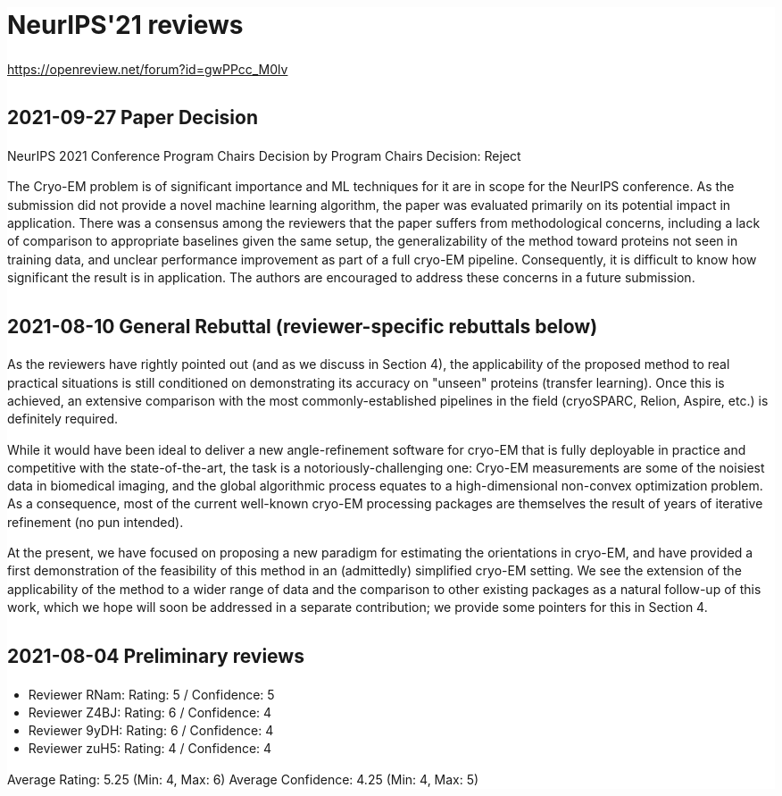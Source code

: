 # NeurIPS'21 reviews

<https://openreview.net/forum?id=gwPPcc_M0lv>

## 2021-09-27 Paper Decision

NeurIPS 2021 Conference Program Chairs
Decision by Program Chairs
Decision: Reject

The Cryo-EM problem is of significant importance and ML techniques for it are in scope for the NeurIPS conference. As the submission did not provide a novel machine learning algorithm, the paper was evaluated primarily on its potential impact in application. There was a consensus among the reviewers that the paper suffers from methodological concerns, including a lack of comparison to appropriate baselines given the same setup, the generalizability of the method toward proteins not seen in training data, and unclear performance improvement as part of a full cryo-EM pipeline. Consequently, it is difficult to know how significant the result is in application. The authors are encouraged to address these concerns in a future submission.

## 2021-08-10 General Rebuttal (reviewer-specific rebuttals below)

As the reviewers have rightly pointed out (and as we discuss in Section 4), the applicability of the proposed method to real practical situations is still conditioned on demonstrating its accuracy on "unseen" proteins (transfer learning). Once this is achieved, an extensive comparison with the most commonly-established pipelines in the field (cryoSPARC, Relion, Aspire, etc.) is definitely required.

While it would have been ideal to deliver a new angle-refinement software for cryo-EM that is fully deployable in practice and competitive with the state-of-the-art, the task is a notoriously-challenging one: Cryo-EM measurements are some of the noisiest data in biomedical imaging, and the global algorithmic process equates to a high-dimensional non-convex optimization problem. As a consequence, most of the current well-known cryo-EM processing packages are themselves the result of years of iterative refinement (no pun intended).

At the present, we have focused on proposing a new paradigm for estimating the orientations in cryo-EM, and have provided a first demonstration of the feasibility of this method in an (admittedly) simplified cryo-EM setting. We see the extension of the applicability of the method to a wider range of data and the comparison to other existing packages as a natural follow-up of this work, which we hope will soon be addressed in a separate contribution; we provide some pointers for this in Section 4.

## 2021-08-04 Preliminary reviews

* Reviewer RNam: Rating: 5 / Confidence: 5
* Reviewer Z4BJ: Rating: 6 / Confidence: 4
* Reviewer 9yDH: Rating: 6 / Confidence: 4
* Reviewer zuH5: Rating: 4 / Confidence: 4

Average Rating: 5.25 (Min: 4, Max: 6)
Average Confidence: 4.25 (Min: 4, Max: 5)
